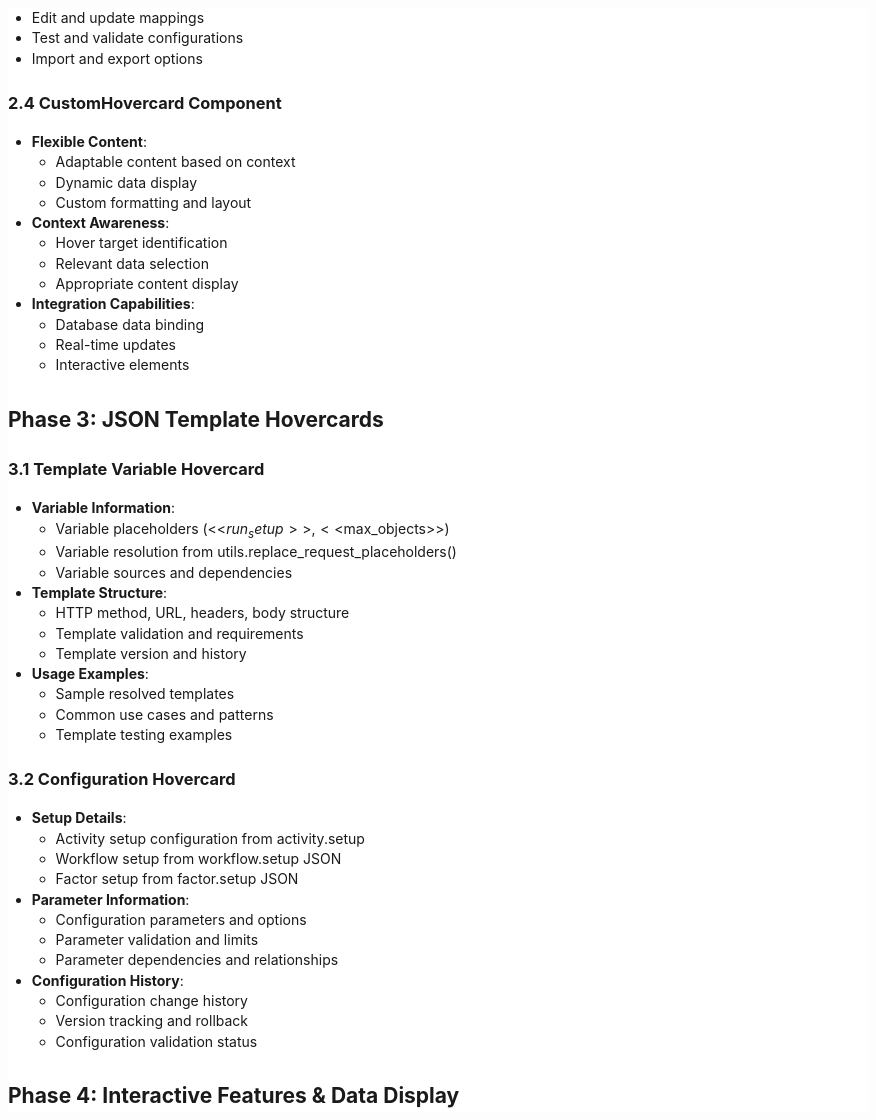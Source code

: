   - Edit and update mappings
  - Test and validate configurations
  - Import and export options

### 2.4 CustomHovercard Component
- **Flexible Content**: 
  - Adaptable content based on context
  - Dynamic data display
  - Custom formatting and layout
- **Context Awareness**: 
  - Hover target identification
  - Relevant data selection
  - Appropriate content display
- **Integration Capabilities**: 
  - Database data binding
  - Real-time updates
  - Interactive elements

## Phase 3: JSON Template Hovercards

### 3.1 Template Variable Hovercard
- **Variable Information**: 
  - Variable placeholders (<<$run_setup>>, <<$max_objects>>)
  - Variable resolution from utils.replace_request_placeholders()
  - Variable sources and dependencies
- **Template Structure**: 
  - HTTP method, URL, headers, body structure
  - Template validation and requirements
  - Template version and history
- **Usage Examples**: 
  - Sample resolved templates
  - Common use cases and patterns
  - Template testing examples

### 3.2 Configuration Hovercard
- **Setup Details**: 
  - Activity setup configuration from activity.setup
  - Workflow setup from workflow.setup JSON
  - Factor setup from factor.setup JSON
- **Parameter Information**: 
  - Configuration parameters and options
  - Parameter validation and limits
  - Parameter dependencies and relationships
- **Configuration History**: 
  - Configuration change history
  - Version tracking and rollback
  - Configuration validation status

## Phase 4: Interactive Features & Data Display
